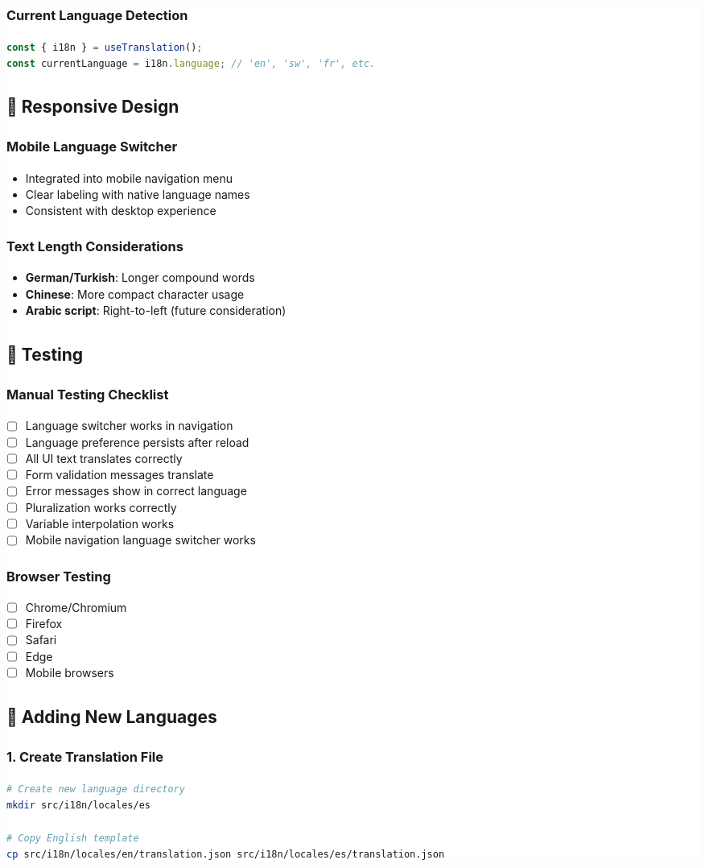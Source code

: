 ### Current Language Detection
```typescript
const { i18n } = useTranslation();
const currentLanguage = i18n.language; // 'en', 'sw', 'fr', etc.
```

## 📱 Responsive Design

### Mobile Language Switcher
- Integrated into mobile navigation menu
- Clear labeling with native language names
- Consistent with desktop experience

### Text Length Considerations
- **German/Turkish**: Longer compound words
- **Chinese**: More compact character usage
- **Arabic script**: Right-to-left (future consideration)

## 🧪 Testing

### Manual Testing Checklist
- [ ] Language switcher works in navigation
- [ ] Language preference persists after reload
- [ ] All UI text translates correctly
- [ ] Form validation messages translate
- [ ] Error messages show in correct language
- [ ] Pluralization works correctly
- [ ] Variable interpolation works
- [ ] Mobile navigation language switcher works

### Browser Testing
- [ ] Chrome/Chromium
- [ ] Firefox
- [ ] Safari
- [ ] Edge
- [ ] Mobile browsers

## 🔧 Adding New Languages

### 1. Create Translation File
```bash
# Create new language directory
mkdir src/i18n/locales/es

# Copy English template
cp src/i18n/locales/en/translation.json src/i18n/locales/es/translation.json
```

